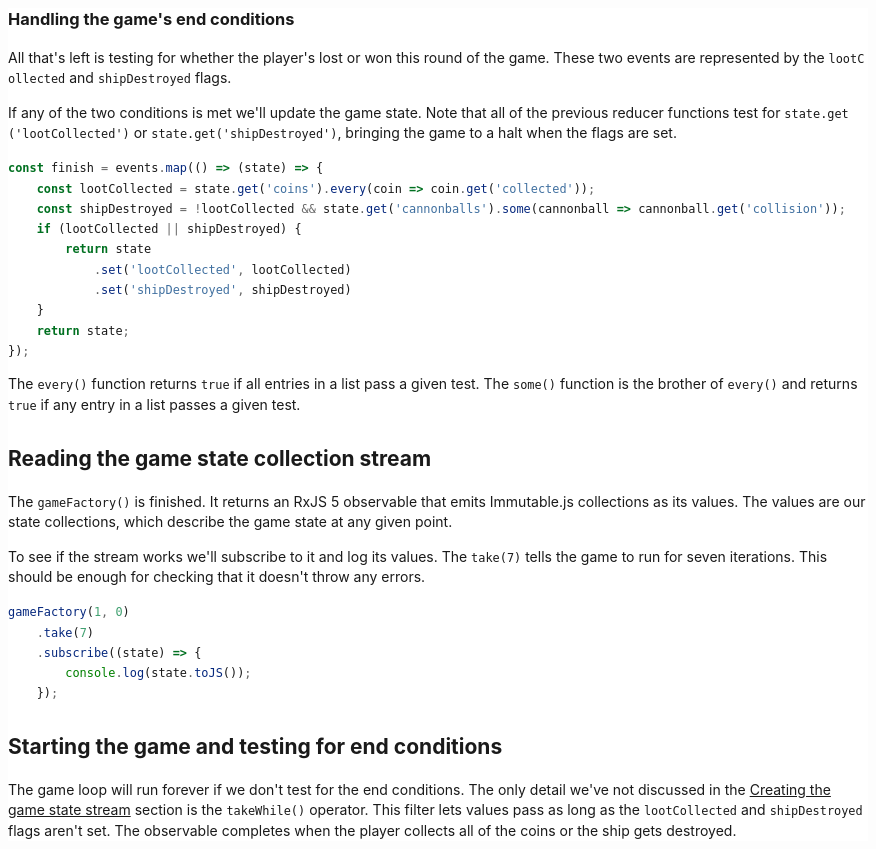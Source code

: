 

### Handling the game's end conditions

All that's left is testing for whether the player's lost or won this round of the game. These two events are represented by the `lootCollected` and `shipDestroyed` flags.

If any of the two conditions is met we'll update the game state. Note that all of the previous reducer functions test for `state.get('lootCollected')` or `state.get('shipDestroyed')`, bringing the game to a halt when the flags are set.

~~~js
const finish = events.map(() => (state) => {
    const lootCollected = state.get('coins').every(coin => coin.get('collected'));
    const shipDestroyed = !lootCollected && state.get('cannonballs').some(cannonball => cannonball.get('collision'));
    if (lootCollected || shipDestroyed) {
        return state
            .set('lootCollected', lootCollected)
            .set('shipDestroyed', shipDestroyed)
    }
    return state;
});
~~~

 The `every()` function returns `true` if all entries in a list pass a given test. The `some()` function is the brother of `every()` and returns `true` if any entry in a list passes a given test.



## Reading the game state collection stream

The `gameFactory()` is finished. It returns an RxJS 5 observable that emits Immutable.js collections as its values. The values are our state collections, which describe the game state at any given point.

To see if the stream works we'll subscribe to it and log its values. The `take(7)` tells the game to run for seven iterations. This should be enough for checking that it doesn't throw any errors.

~~~js
gameFactory(1, 0)
    .take(7)
    .subscribe((state) => {
        console.log(state.toJS());
    });
~~~



## Starting the game and testing for end conditions

The game loop will run forever if we don't test for the end conditions. The only detail we've not discussed in the [Creating the game state stream](#creating-the-game-state-stream) section is the `takeWhile()` operator. This filter lets values pass as long as the `lootCollected` and `shipDestroyed` flags aren't set. The observable completes when the player collects all of the coins or the ship gets destroyed.
